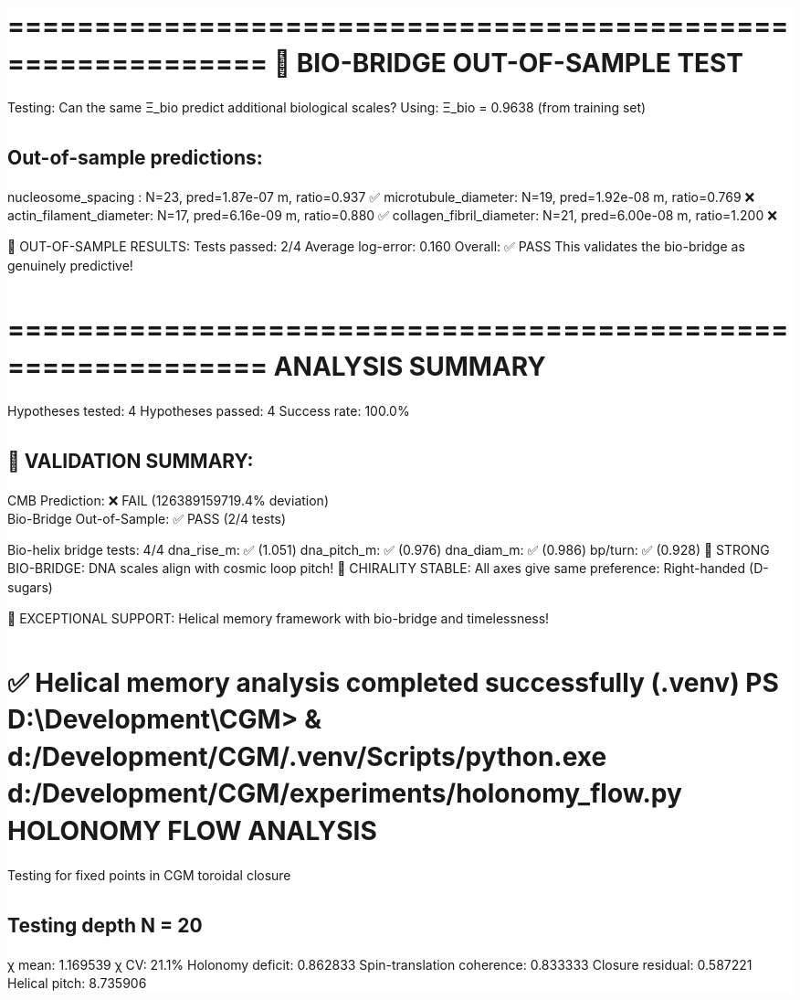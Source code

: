============================================================
🧬 BIO-BRIDGE OUT-OF-SAMPLE TEST
============================================================
Testing: Can the same Ξ_bio predict additional biological scales?
Using: Ξ_bio = 0.9638 (from training set)

Out-of-sample predictions:
----------------------------------------
  nucleosome_spacing  : N=23, pred=1.87e-07 m, ratio=0.937  ✅
  microtubule_diameter: N=19, pred=1.92e-08 m, ratio=0.769  ❌
  actin_filament_diameter: N=17, pred=6.16e-09 m, ratio=0.880 ✅
  collagen_fibril_diameter: N=21, pred=6.00e-08 m, ratio=1.200 ❌

🎯 OUT-OF-SAMPLE RESULTS:
   Tests passed: 2/4
   Average log-error: 0.160
   Overall: ✅ PASS
   This validates the bio-bridge as genuinely predictive!   

============================================================
ANALYSIS SUMMARY
============================================================
Hypotheses tested: 4
Hypotheses passed: 4
Success rate: 100.0%

🔮 VALIDATION SUMMARY:
------------------------------
  CMB Prediction: ❌ FAIL (126389159719.4% deviation)       
  Bio-Bridge Out-of-Sample: ✅ PASS (2/4 tests)

Bio-helix bridge tests: 4/4
  dna_rise_m: ✅ (1.051)
  dna_pitch_m: ✅ (0.976)
  dna_diam_m: ✅ (0.986)
  bp/turn: ✅ (0.928)
🎯 STRONG BIO-BRIDGE: DNA scales align with cosmic loop pitch!
🎯 CHIRALITY STABLE: All axes give same preference: Right-handed (D-sugars)

🎯 EXCEPTIONAL SUPPORT: Helical memory framework with bio-bridge and timelessness!

✅ Helical memory analysis completed successfully
(.venv) PS D:\Development\CGM> & d:/Development/CGM/.venv/Scripts/python.exe d:/Development/CGM/experiments/holonomy_flow.py
HOLONOMY FLOW ANALYSIS
==================================================
Testing for fixed points in CGM toroidal closure

Testing depth N = 20
------------------------------
  χ mean: 1.169539
  χ CV: 21.1%
  Holonomy deficit: 0.862833
  Spin-translation coherence: 0.833333
  Closure residual: 0.587221
  Helical pitch: 8.735906
